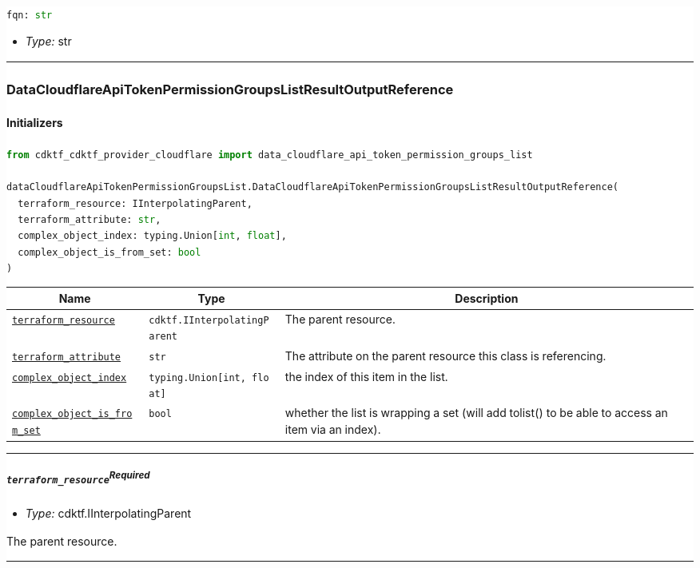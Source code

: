 ```python
fqn: str
```

- *Type:* str

---


### DataCloudflareApiTokenPermissionGroupsListResultOutputReference <a name="DataCloudflareApiTokenPermissionGroupsListResultOutputReference" id="@cdktf/provider-cloudflare.dataCloudflareApiTokenPermissionGroupsList.DataCloudflareApiTokenPermissionGroupsListResultOutputReference"></a>

#### Initializers <a name="Initializers" id="@cdktf/provider-cloudflare.dataCloudflareApiTokenPermissionGroupsList.DataCloudflareApiTokenPermissionGroupsListResultOutputReference.Initializer"></a>

```python
from cdktf_cdktf_provider_cloudflare import data_cloudflare_api_token_permission_groups_list

dataCloudflareApiTokenPermissionGroupsList.DataCloudflareApiTokenPermissionGroupsListResultOutputReference(
  terraform_resource: IInterpolatingParent,
  terraform_attribute: str,
  complex_object_index: typing.Union[int, float],
  complex_object_is_from_set: bool
)
```

| **Name** | **Type** | **Description** |
| --- | --- | --- |
| <code><a href="#@cdktf/provider-cloudflare.dataCloudflareApiTokenPermissionGroupsList.DataCloudflareApiTokenPermissionGroupsListResultOutputReference.Initializer.parameter.terraformResource">terraform_resource</a></code> | <code>cdktf.IInterpolatingParent</code> | The parent resource. |
| <code><a href="#@cdktf/provider-cloudflare.dataCloudflareApiTokenPermissionGroupsList.DataCloudflareApiTokenPermissionGroupsListResultOutputReference.Initializer.parameter.terraformAttribute">terraform_attribute</a></code> | <code>str</code> | The attribute on the parent resource this class is referencing. |
| <code><a href="#@cdktf/provider-cloudflare.dataCloudflareApiTokenPermissionGroupsList.DataCloudflareApiTokenPermissionGroupsListResultOutputReference.Initializer.parameter.complexObjectIndex">complex_object_index</a></code> | <code>typing.Union[int, float]</code> | the index of this item in the list. |
| <code><a href="#@cdktf/provider-cloudflare.dataCloudflareApiTokenPermissionGroupsList.DataCloudflareApiTokenPermissionGroupsListResultOutputReference.Initializer.parameter.complexObjectIsFromSet">complex_object_is_from_set</a></code> | <code>bool</code> | whether the list is wrapping a set (will add tolist() to be able to access an item via an index). |

---

##### `terraform_resource`<sup>Required</sup> <a name="terraform_resource" id="@cdktf/provider-cloudflare.dataCloudflareApiTokenPermissionGroupsList.DataCloudflareApiTokenPermissionGroupsListResultOutputReference.Initializer.parameter.terraformResource"></a>

- *Type:* cdktf.IInterpolatingParent

The parent resource.

---
